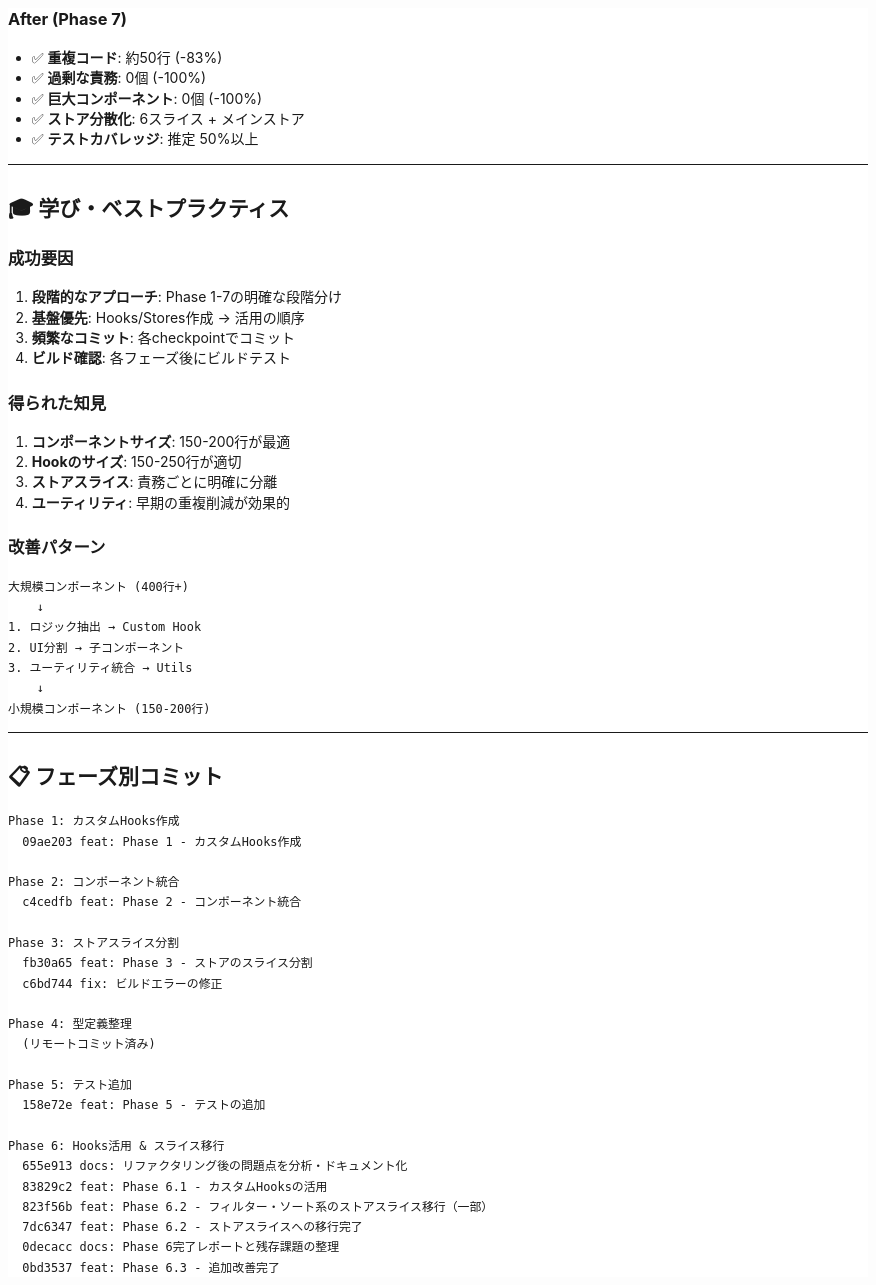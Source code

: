 ### After (Phase 7)
- ✅ **重複コード**: 約50行 (-83%)
- ✅ **過剰な責務**: 0個 (-100%)
- ✅ **巨大コンポーネント**: 0個 (-100%)
- ✅ **ストア分散化**: 6スライス + メインストア
- ✅ **テストカバレッジ**: 推定 50%以上

---

## 🎓 学び・ベストプラクティス

### 成功要因
1. **段階的なアプローチ**: Phase 1-7の明確な段階分け
2. **基盤優先**: Hooks/Stores作成 → 活用の順序
3. **頻繁なコミット**: 各checkpointでコミット
4. **ビルド確認**: 各フェーズ後にビルドテスト

### 得られた知見
1. **コンポーネントサイズ**: 150-200行が最適
2. **Hookのサイズ**: 150-250行が適切
3. **ストアスライス**: 責務ごとに明確に分離
4. **ユーティリティ**: 早期の重複削減が効果的

### 改善パターン
```
大規模コンポーネント (400行+)
    ↓
1. ロジック抽出 → Custom Hook
2. UI分割 → 子コンポーネント
3. ユーティリティ統合 → Utils
    ↓
小規模コンポーネント (150-200行)
```

---

## 📋 フェーズ別コミット

```
Phase 1: カスタムHooks作成
  09ae203 feat: Phase 1 - カスタムHooks作成

Phase 2: コンポーネント統合
  c4cedfb feat: Phase 2 - コンポーネント統合

Phase 3: ストアスライス分割
  fb30a65 feat: Phase 3 - ストアのスライス分割
  c6bd744 fix: ビルドエラーの修正

Phase 4: 型定義整理
  (リモートコミット済み)

Phase 5: テスト追加
  158e72e feat: Phase 5 - テストの追加

Phase 6: Hooks活用 & スライス移行
  655e913 docs: リファクタリング後の問題点を分析・ドキュメント化
  83829c2 feat: Phase 6.1 - カスタムHooksの活用
  823f56b feat: Phase 6.2 - フィルター・ソート系のストアスライス移行（一部）
  7dc6347 feat: Phase 6.2 - ストアスライスへの移行完了
  0decacc docs: Phase 6完了レポートと残存課題の整理
  0bd3537 feat: Phase 6.3 - 追加改善完了
```